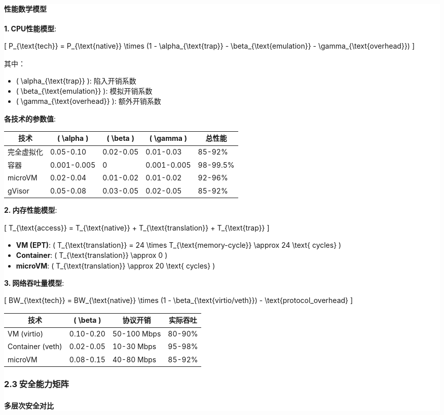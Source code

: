 #### 性能数学模型

**1. CPU性能模型**:

\[
P_{\text{tech}} = P_{\text{native}} \times (1 - \alpha_{\text{trap}} - \beta_{\text{emulation}} - \gamma_{\text{overhead}})
\]

其中：

- \( \alpha_{\text{trap}} \): 陷入开销系数
- \( \beta_{\text{emulation}} \): 模拟开销系数
- \( \gamma_{\text{overhead}} \): 额外开销系数

**各技术的参数值**:

| 技术 | \( \alpha \) | \( \beta \) | \( \gamma \) | 总性能 |
|------|------------|------------|------------|-------|
| 完全虚拟化 | 0.05-0.10 | 0.02-0.05 | 0.01-0.03 | 85-92% |
| 容器 | 0.001-0.005 | 0 | 0.001-0.005 | 98-99.5% |
| microVM | 0.02-0.04 | 0.01-0.02 | 0.01-0.02 | 92-96% |
| gVisor | 0.05-0.08 | 0.03-0.05 | 0.02-0.05 | 85-92% |

**2. 内存性能模型**:

\[
T_{\text{access}} = T_{\text{native}} + T_{\text{translation}} + T_{\text{trap}}
\]

- **VM (EPT)**: \( T_{\text{translation}} = 24 \times T_{\text{memory-cycle}} \approx 24 \text{ cycles} \)
- **Container**: \( T_{\text{translation}} \approx 0 \)
- **microVM**: \( T_{\text{translation}} \approx 20 \text{ cycles} \)

**3. 网络吞吐量模型**:

\[
BW_{\text{tech}} = BW_{\text{native}} \times (1 - \beta_{\text{virtio/veth}}) - \text{protocol\_overhead}
\]

| 技术 | \( \beta \) | 协议开销 | 实际吞吐 |
|------|-----------|---------|---------|
| VM (virtio) | 0.10-0.20 | 50-100 Mbps | 80-90% |
| Container (veth) | 0.02-0.05 | 10-30 Mbps | 95-98% |
| microVM | 0.08-0.15 | 40-80 Mbps | 85-92% |

### 2.3 安全能力矩阵

#### 多层次安全对比
